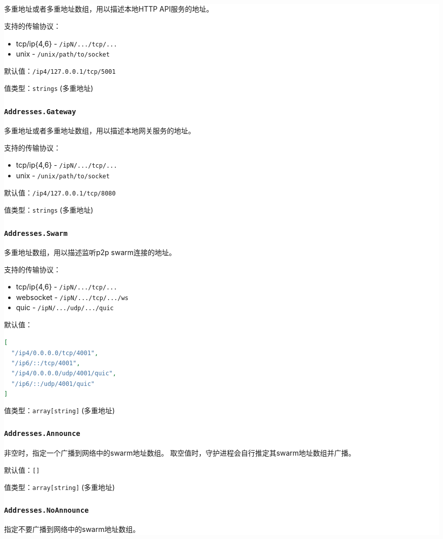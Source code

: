 多重地址或者多重地址数组，用以描述本地HTTP API服务的地址。

支持的传输协议：

- tcp/ip{4,6} - `/ipN/.../tcp/...`
- unix - `/unix/path/to/socket`

默认值：`/ip4/127.0.0.1/tcp/5001`

值类型：`strings` (多重地址)

### `Addresses.Gateway`

多重地址或者多重地址数组，用以描述本地网关服务的地址。

支持的传输协议：

- tcp/ip{4,6} - `/ipN/.../tcp/...`
- unix - `/unix/path/to/socket`

默认值：`/ip4/127.0.0.1/tcp/8080`

值类型：`strings` (多重地址)

### `Addresses.Swarm`

多重地址数组，用以描述监听p2p swarm连接的地址。

支持的传输协议：

- tcp/ip{4,6} - `/ipN/.../tcp/...`
- websocket - `/ipN/.../tcp/.../ws`
- quic - `/ipN/.../udp/.../quic`

默认值：

```json
[
  "/ip4/0.0.0.0/tcp/4001",
  "/ip6/::/tcp/4001",
  "/ip4/0.0.0.0/udp/4001/quic",
  "/ip6/::/udp/4001/quic"
]
```

值类型：`array[string]` (多重地址)

### `Addresses.Announce`

非空时，指定一个广播到网络中的swarm地址数组。
取空值时，守护进程会自行推定其swarm地址数组并广播。

默认值：`[]`

值类型：`array[string]` (多重地址)

### `Addresses.NoAnnounce`

指定不要广播到网络中的swarm地址数组。
